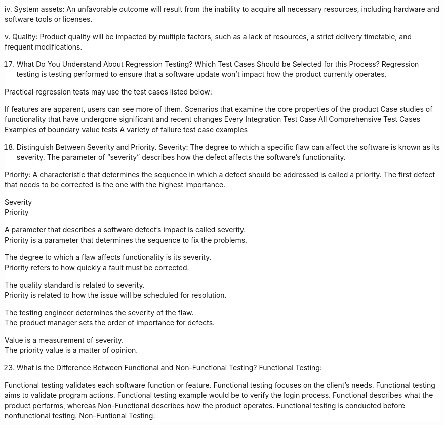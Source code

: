 iv. System assets: An unfavorable outcome will result from the inability to acquire all necessary resources, including hardware and software tools or licenses.

v. Quality: Product quality will be impacted by multiple factors, such as a lack of resources, a strict delivery timetable, and frequent modifications.

17. What Do You Understand About Regression Testing? Which Test Cases Should be Selected for this Process?
Regression testing is testing performed to ensure that a software update won’t impact how the product currently operates.

Practical regression tests may use the test cases listed below:

If features are apparent, users can see more of them.
Scenarios that examine the core properties of the product
Case studies of functionality that have undergone significant and recent changes
Every Integration Test Case
All Comprehensive Test Cases
Examples of boundary value tests
A variety of failure test case examples

18. Distinguish Between Severity and Priority.
Severity: The degree to which a specific flaw can affect the software is known as its severity. The parameter of “severity” describes how the defect affects the software’s functionality.

Priority: A characteristic that determines the sequence in which a defect should be addressed is called a priority. The first defect that needs to be corrected is the one with the highest importance.

Severity	
Priority

A parameter that describes a software defect’s impact is called severity. 	
Priority is a parameter that determines the sequence to fix the problems.

The degree to which a flaw affects functionality is its severity.	
Priority refers to how quickly a fault must be corrected.

The quality standard is related to severity. 	
Priority is related to how the issue will be scheduled for resolution.

The testing engineer determines the severity of the flaw.	
The product manager sets the order of importance for defects.

Value is a measurement of severity. 	
The priority value is a matter of opinion.


23. What is the Difference Between Functional and Non-Functional Testing?
Functional Testing:

Functional testing validates each software function or feature.
Functional testing focuses on the client’s needs.
Functional testing aims to validate program actions.
Functional testing example would be to verify the login process.
Functional describes what the product performs, whereas Non-Functional describes how the product operates.
Functional testing is conducted before nonfunctional testing.
Non-Funtional Testing:
